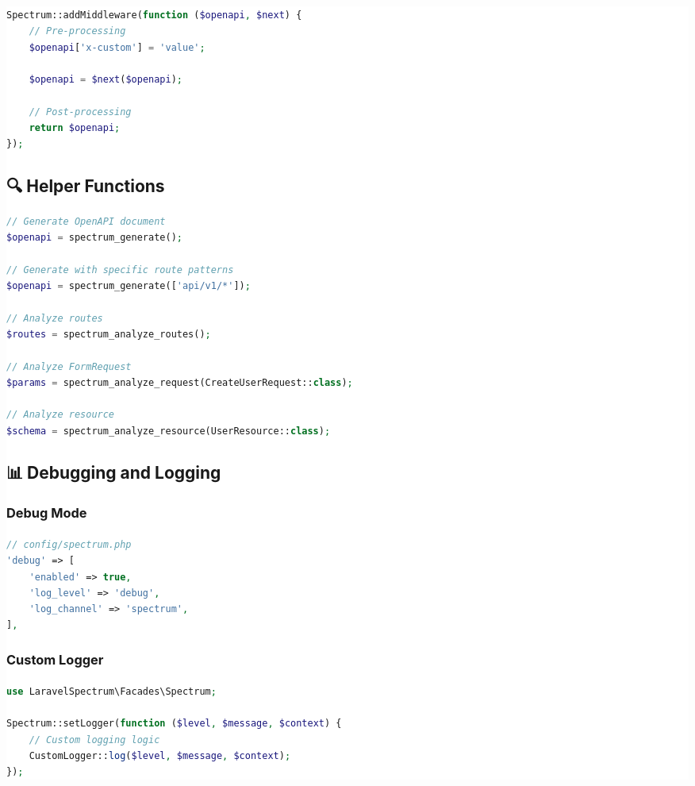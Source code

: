 ```php
Spectrum::addMiddleware(function ($openapi, $next) {
    // Pre-processing
    $openapi['x-custom'] = 'value';
    
    $openapi = $next($openapi);
    
    // Post-processing
    return $openapi;
});
```

## 🔍 Helper Functions

```php
// Generate OpenAPI document
$openapi = spectrum_generate();

// Generate with specific route patterns
$openapi = spectrum_generate(['api/v1/*']);

// Analyze routes
$routes = spectrum_analyze_routes();

// Analyze FormRequest
$params = spectrum_analyze_request(CreateUserRequest::class);

// Analyze resource
$schema = spectrum_analyze_resource(UserResource::class);
```

## 📊 Debugging and Logging

### Debug Mode

```php
// config/spectrum.php
'debug' => [
    'enabled' => true,
    'log_level' => 'debug',
    'log_channel' => 'spectrum',
],
```

### Custom Logger

```php
use LaravelSpectrum\Facades\Spectrum;

Spectrum::setLogger(function ($level, $message, $context) {
    // Custom logging logic
    CustomLogger::log($level, $message, $context);
});
```

